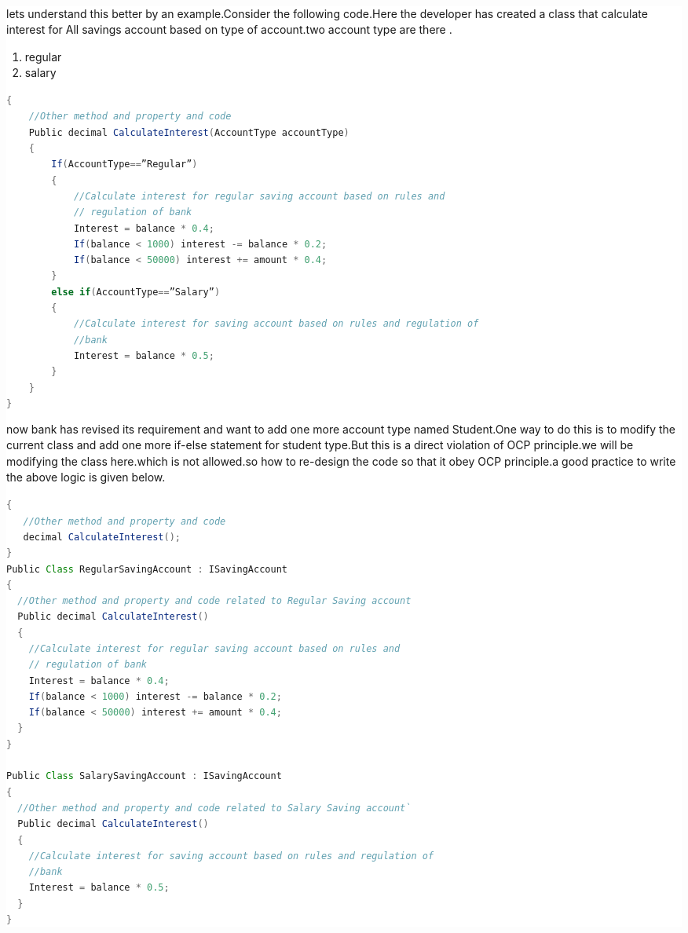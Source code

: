 lets understand this better by an example.Consider the following code.Here the developer has created a class that calculate interest for All savings account based on type of account.two account type are there .
1. regular 
2. salary 
  
  
  

```JAVA Public class SavingAccount  
{  
    //Other method and property and code  
    Public decimal CalculateInterest(AccountType accountType)  
    {  
        If(AccountType==”Regular”)  
        {  
            //Calculate interest for regular saving account based on rules and   
            // regulation of bank  
            Interest = balance * 0.4;  
            If(balance < 1000) interest -= balance * 0.2;  
            If(balance < 50000) interest += amount * 0.4;  
        }  
        else if(AccountType==”Salary”)  
        {  
            //Calculate interest for saving account based on rules and regulation of   
            //bank  
            Interest = balance * 0.5;  
        }  
    }  
}  
```
now bank has revised its requirement and want to add one more account type named Student.One way to do this is to modify the current class and add one more if-else statement for student type.But this is a direct violation of OCP principle.we will be modifying the class here.which is not allowed.so how to re-design the code so that it obey OCP principle.a good practice to write the above logic is given below.

```JAVA Interface ISavingAccount  
{  
   //Other method and property and code  
   decimal CalculateInterest();  
}  
Public Class RegularSavingAccount : ISavingAccount  
{  
  //Other method and property and code related to Regular Saving account  
  Public decimal CalculateInterest()  
  {  
    //Calculate interest for regular saving account based on rules and   
    // regulation of bank  
    Interest = balance * 0.4;  
    If(balance < 1000) interest -= balance * 0.2;  
    If(balance < 50000) interest += amount * 0.4;  
  }  
}  
  
Public Class SalarySavingAccount : ISavingAccount  
{  
  //Other method and property and code related to Salary Saving account`  
  Public decimal CalculateInterest()  
  {  
    //Calculate interest for saving account based on rules and regulation of   
    //bank  
    Interest = balance * 0.5;  
  }  
}  
```
